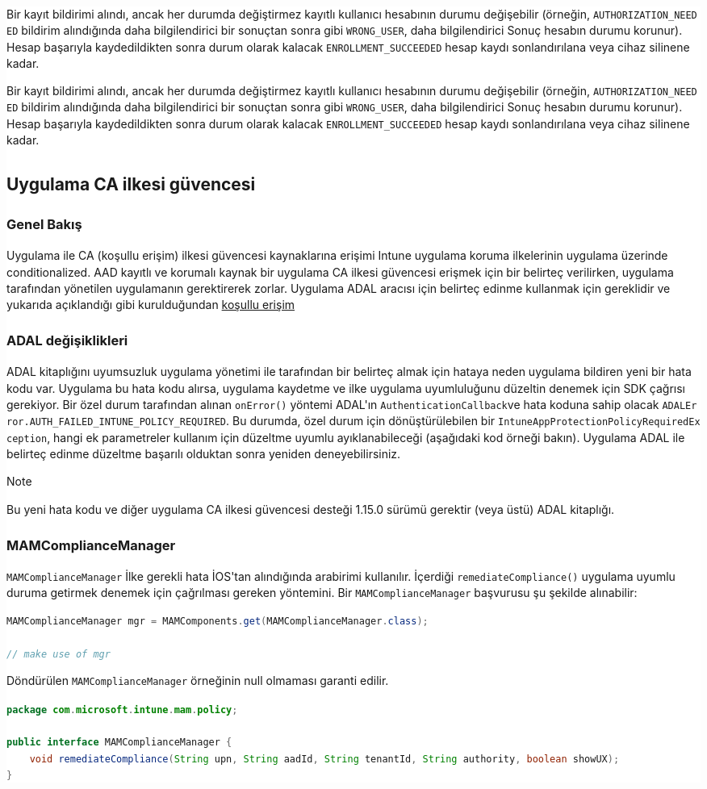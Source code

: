 Bir kayıt bildirimi alındı, ancak her durumda değiştirmez kayıtlı kullanıcı hesabının durumu değişebilir (örneğin, `AUTHORIZATION_NEEDED` bildirim alındığında daha bilgilendirici bir sonuçtan sonra gibi `WRONG_USER`, daha bilgilendirici Sonuç hesabın durumu korunur).  Hesap başarıyla kaydedildikten sonra durum olarak kalacak `ENROLLMENT_SUCCEEDED` hesap kaydı sonlandırılana veya cihaz silinene kadar.

Bir kayıt bildirimi alındı, ancak her durumda değiştirmez kayıtlı kullanıcı hesabının durumu değişebilir (örneğin, `AUTHORIZATION_NEEDED` bildirim alındığında daha bilgilendirici bir sonuçtan sonra gibi `WRONG_USER`, daha bilgilendirici Sonuç hesabın durumu korunur).  Hesap başarıyla kaydedildikten sonra durum olarak kalacak `ENROLLMENT_SUCCEEDED` hesap kaydı sonlandırılana veya cihaz silinene kadar.

## <a name="app-ca-with-policy-assurance"></a>Uygulama CA ilkesi güvencesi

### <a name="overview"></a>Genel Bakış
Uygulama ile CA (koşullu erişim) ilkesi güvencesi kaynaklarına erişimi Intune uygulama koruma ilkelerinin uygulama üzerinde conditionalized.  AAD kayıtlı ve korumalı kaynak bir uygulama CA ilkesi güvencesi erişmek için bir belirteç verilirken, uygulama tarafından yönetilen uygulamanın gerektirerek zorlar.  Uygulama ADAL aracısı için belirteç edinme kullanmak için gereklidir ve yukarıda açıklandığı gibi kurulduğundan [koşullu erişim](#conditional-access)

### <a name="adal-changes"></a>ADAL değişiklikleri
ADAL kitaplığını uyumsuzluk uygulama yönetimi ile tarafından bir belirteç almak için hataya neden uygulama bildiren yeni bir hata kodu var.  Uygulama bu hata kodu alırsa, uygulama kaydetme ve ilke uygulama uyumluluğunu düzeltin denemek için SDK çağrısı gerekiyor. Bir özel durum tarafından alınan `onError()` yöntemi ADAL'ın `AuthenticationCallback`ve hata koduna sahip olacak `ADALError.AUTH_FAILED_INTUNE_POLICY_REQUIRED`.  Bu durumda, özel durum için dönüştürülebilen bir `IntuneAppProtectionPolicyRequiredException`, hangi ek parametreler kullanım için düzeltme uyumlu ayıklanabileceği (aşağıdaki kod örneği bakın). Uygulama ADAL ile belirteç edinme düzeltme başarılı olduktan sonra yeniden deneyebilirsiniz.

> [!NOTE]
> Bu yeni hata kodu ve diğer uygulama CA ilkesi güvencesi desteği 1.15.0 sürümü gerektir (veya üstü) ADAL kitaplığı.

### <a name="mamcompliancemanager"></a>MAMComplianceManager

`MAMComplianceManager` İlke gerekli hata İOS'tan alındığında arabirimi kullanılır.  İçerdiği `remediateCompliance()` uygulama uyumlu duruma getirmek denemek için çağrılması gereken yöntemini. Bir `MAMComplianceManager` başvurusu şu şekilde alınabilir:

```java
MAMComplianceManager mgr = MAMComponents.get(MAMComplianceManager.class);

// make use of mgr
```

Döndürülen `MAMComplianceManager` örneğinin null olmaması garanti edilir.

```java
package com.microsoft.intune.mam.policy;

public interface MAMComplianceManager {
    void remediateCompliance(String upn, String aadId, String tenantId, String authority, boolean showUX);
}
```
